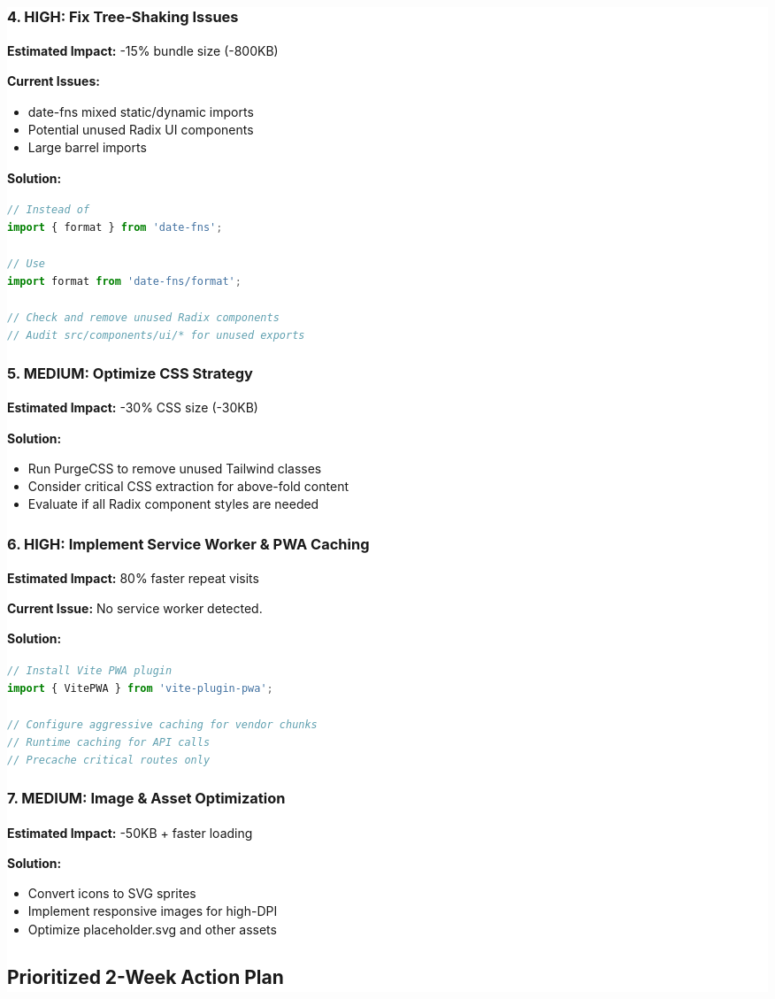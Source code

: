 ### 4. **HIGH: Fix Tree-Shaking Issues**
**Estimated Impact:** -15% bundle size (-800KB)

**Current Issues:**
- date-fns mixed static/dynamic imports
- Potential unused Radix UI components
- Large barrel imports

**Solution:**
```typescript
// Instead of
import { format } from 'date-fns';

// Use
import format from 'date-fns/format';

// Check and remove unused Radix components
// Audit src/components/ui/* for unused exports
```

### 5. **MEDIUM: Optimize CSS Strategy** 
**Estimated Impact:** -30% CSS size (-30KB)

**Solution:**
- Run PurgeCSS to remove unused Tailwind classes
- Consider critical CSS extraction for above-fold content
- Evaluate if all Radix component styles are needed

### 6. **HIGH: Implement Service Worker & PWA Caching**
**Estimated Impact:** 80% faster repeat visits

**Current Issue:** No service worker detected.

**Solution:**
```typescript
// Install Vite PWA plugin
import { VitePWA } from 'vite-plugin-pwa';

// Configure aggressive caching for vendor chunks
// Runtime caching for API calls  
// Precache critical routes only
```

### 7. **MEDIUM: Image & Asset Optimization**
**Estimated Impact:** -50KB + faster loading

**Solution:**
- Convert icons to SVG sprites
- Implement responsive images for high-DPI
- Optimize placeholder.svg and other assets

## Prioritized 2-Week Action Plan
